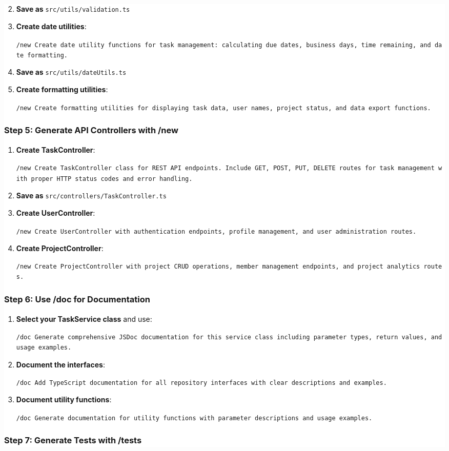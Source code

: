 2. **Save as** `src/utils/validation.ts`

3. **Create date utilities**:
   ```
   /new Create date utility functions for task management: calculating due dates, business days, time remaining, and date formatting.
   ```

4. **Save as** `src/utils/dateUtils.ts`

5. **Create formatting utilities**:
   ```
   /new Create formatting utilities for displaying task data, user names, project status, and data export functions.
   ```

### Step 5: Generate API Controllers with /new

1. **Create TaskController**:
   ```
   /new Create TaskController class for REST API endpoints. Include GET, POST, PUT, DELETE routes for task management with proper HTTP status codes and error handling.
   ```

2. **Save as** `src/controllers/TaskController.ts`

3. **Create UserController**:
   ```
   /new Create UserController with authentication endpoints, profile management, and user administration routes.
   ```

4. **Create ProjectController**:
   ```
   /new Create ProjectController with project CRUD operations, member management endpoints, and project analytics routes.
   ```

### Step 6: Use /doc for Documentation

1. **Select your TaskService class** and use:
   ```
   /doc Generate comprehensive JSDoc documentation for this service class including parameter types, return values, and usage examples.
   ```

2. **Document the interfaces**:
   ```
   /doc Add TypeScript documentation for all repository interfaces with clear descriptions and examples.
   ```

3. **Document utility functions**:
   ```
   /doc Generate documentation for utility functions with parameter descriptions and usage examples.
   ```

### Step 7: Generate Tests with /tests
